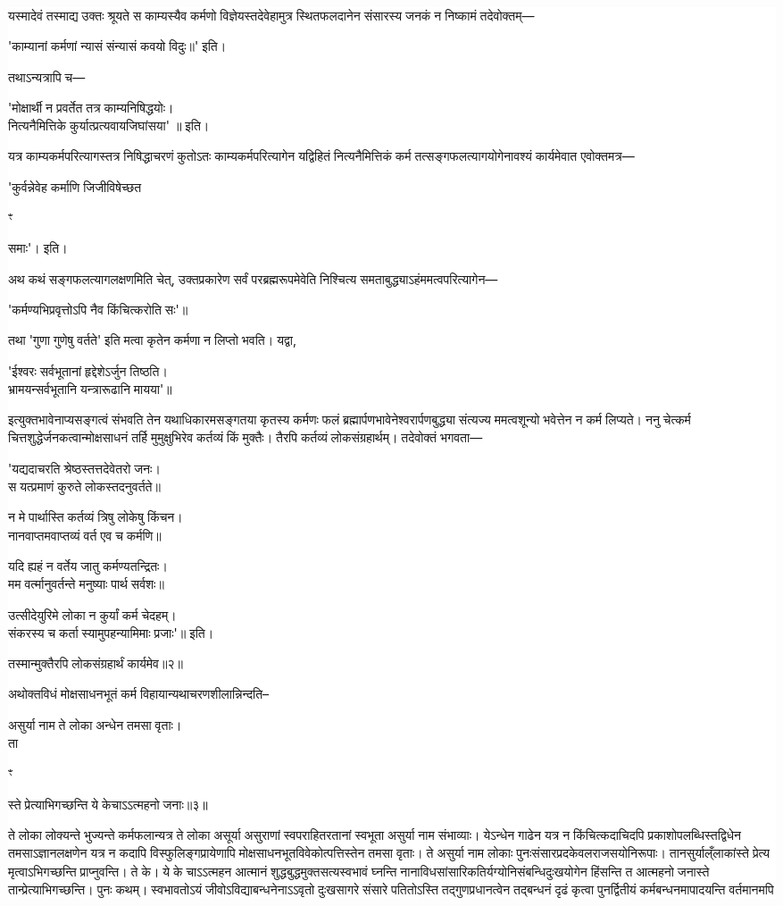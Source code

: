  यस्मादेवं तस्माद्य उक्तः श्रूयते स काम्यस्यैव कर्मणो विज्ञेयस्तदेवेहामुत्र स्थितफलदानेन संसारस्य जनकं न निष्कामं तदेवोक्तम्—

'काम्यानां कर्मणां न्यासं संन्यासं कवयो विदुः॥' इति।

 तथाऽन्यत्रापि च—

'मोक्षार्थी न प्रवर्तेत तत्र काम्यनिषिद्धयोः।  
नित्यनैमित्तिके कुर्यात्प्रत्यवायजिघांसया' ॥ इति।

 यत्र काम्यकर्मपरित्यागस्तत्र निषिद्धाचरणं कुतोऽतः काम्यकर्मपरित्यागेन यद्विहितं नित्यनैमित्तिकं कर्म तत्सङ्गफलत्यागयोगेनावश्यं कार्यमेवात एवोक्तमत्र—

'कुर्वन्नेवेह कर्माणि जिजीविषेच्छत

ꣳ

समाः'। इति।

 अथ कथं सङ्गफलत्यागलक्षणमिति चेत्, उक्तप्रकारेण सर्वं परब्रह्मरूपमेवेति निश्चित्य समताबुद्ध्याऽहंममत्वपरित्यागेन—

'कर्मण्यभिप्रवृत्तोऽपि नैव किंचित्करोति सः'॥

 तथा 'गुणा गुणेषु वर्तते' इति मत्वा कृतेन कर्मणा न लिप्तो भवति। यद्वा,

'ईश्वरः सर्वभूतानां हृद्देशेऽर्जुन तिष्ठति।  
भ्रामयन्सर्वभूतानि यन्त्रारूढानि मायया'॥

 इत्युक्तभावेनाप्यसङ्गत्वं संभवति तेन यथाधिकारमसङ्गतया कृतस्य कर्मणः फलं ब्रह्मार्पणभावेनेश्वरार्पणबुद्ध्या संत्यज्य ममत्वशून्यो भवेत्तेन न कर्म लिप्यते। ननु चेत्कर्म चित्तशुद्धेर्जनकत्वान्मोक्षसाधनं तर्हि मुमुक्षुभिरेव कर्तव्यं किं मुक्तैः। तैरपि कर्तव्यं लोकसंग्रहार्थम्। तदेवोक्तं भगवता—

'यद्यदाचरति श्रेष्ठस्तत्तदेवेतरो जनः।  
स यत्प्रमाणं कुरुते लोकस्तदनुवर्तते॥

न मे पार्थास्ति कर्तव्यं त्रिषु लोकेषु किंचन।  
नानवाप्तमवाप्तव्यं वर्त एव च कर्मणि॥

यदि ह्यहं न वर्तेय जातु कर्मण्यतन्द्रितः।  
मम वर्त्मानुवर्तन्ते मनुष्याः पार्थ सर्वशः॥

उत्सीदेयुरिमे लोका न कुर्यां कर्म चेदहम्।  
संकरस्य च कर्ता स्यामुपहन्यामिमाः प्रजाः'॥ इति।

तस्मान्मुक्तैरपि लोकसंग्रहार्थं कार्यमेव॥२॥

 अथोक्तविधं मोक्षसाधनभूतं कर्म विहायान्यथाचरणशीलान्निन्दति–

असुर्या नाम ते लोका अन्धेन तमसा वृताः।  
ता

ꣳ

स्ते प्रेत्याभिगच्छन्ति ये केचाऽऽत्महनो जनाः॥३॥

 ते लोका लोक्यन्ते भुज्यन्ते कर्मफलान्यत्र ते लोका असूर्या असुराणां स्वपराहितरतानां स्वभूता असुर्या नाम संभाव्याः। येऽन्धेन गाढेन यत्र न किंचित्कदाचिदपि प्रकाशोपलब्धिस्तद्विधेन तमसाऽज्ञानलक्षणेन यत्र न कदापि विस्फुलिङ्गप्रायेणापि मोक्षसाधनभूतविवेकोत्पत्तिस्तेन तमसा वृताः। ते असुर्या नाम लोकाः पुनःसंसारप्रदकेवलराजसयोनिरूपाः। तानसुर्याल्ँलाकांस्ते प्रेत्य मृत्वाऽभिगच्छन्ति प्राप्नुवन्ति। ते के। ये के चाऽऽत्महन आत्मानं शुद्धबुद्धमुक्तसत्यस्वभावं घ्नन्ति नानाविधसांसारिकतिर्यग्योनिसंबन्धिदुःखयोगेन हिंसन्ति त आत्महनो जनास्ते तान्प्रेत्याभिगच्छन्ति। पुनः कथम्। स्वभावतोऽयं जीवोऽविद्याबन्धनेनाऽऽवृतो दुःखसागरे संसारे पतितोऽस्ति तद्गुणप्रधानत्वेन तद्बन्धनं दृढं कृत्वा पुनर्द्वितीयं कर्मबन्धनमापादयन्ति वर्तमानमपि

